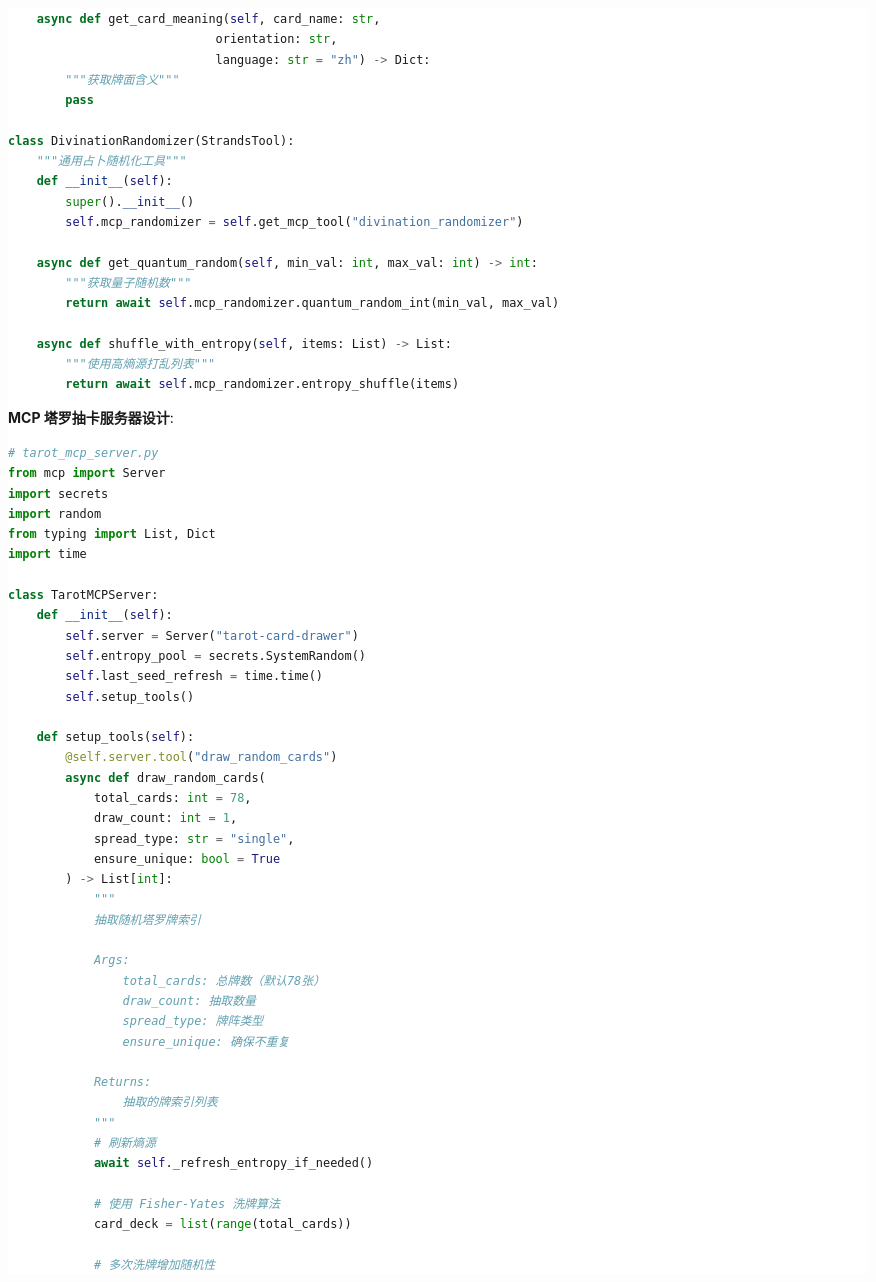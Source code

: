 ```python
    async def get_card_meaning(self, card_name: str, 
                             orientation: str, 
                             language: str = "zh") -> Dict:
        """获取牌面含义"""
        pass

class DivinationRandomizer(StrandsTool):
    """通用占卜随机化工具"""
    def __init__(self):
        super().__init__()
        self.mcp_randomizer = self.get_mcp_tool("divination_randomizer")
    
    async def get_quantum_random(self, min_val: int, max_val: int) -> int:
        """获取量子随机数"""
        return await self.mcp_randomizer.quantum_random_int(min_val, max_val)
    
    async def shuffle_with_entropy(self, items: List) -> List:
        """使用高熵源打乱列表"""
        return await self.mcp_randomizer.entropy_shuffle(items)
```

**MCP 塔罗抽卡服务器设计**:
```python
# tarot_mcp_server.py
from mcp import Server
import secrets
import random
from typing import List, Dict
import time

class TarotMCPServer:
    def __init__(self):
        self.server = Server("tarot-card-drawer")
        self.entropy_pool = secrets.SystemRandom()
        self.last_seed_refresh = time.time()
        self.setup_tools()
    
    def setup_tools(self):
        @self.server.tool("draw_random_cards")
        async def draw_random_cards(
            total_cards: int = 78,
            draw_count: int = 1,
            spread_type: str = "single",
            ensure_unique: bool = True
        ) -> List[int]:
            """
            抽取随机塔罗牌索引
            
            Args:
                total_cards: 总牌数（默认78张）
                draw_count: 抽取数量
                spread_type: 牌阵类型
                ensure_unique: 确保不重复
            
            Returns:
                抽取的牌索引列表
            """
            # 刷新熵源
            await self._refresh_entropy_if_needed()
            
            # 使用 Fisher-Yates 洗牌算法
            card_deck = list(range(total_cards))
            
            # 多次洗牌增加随机性
```